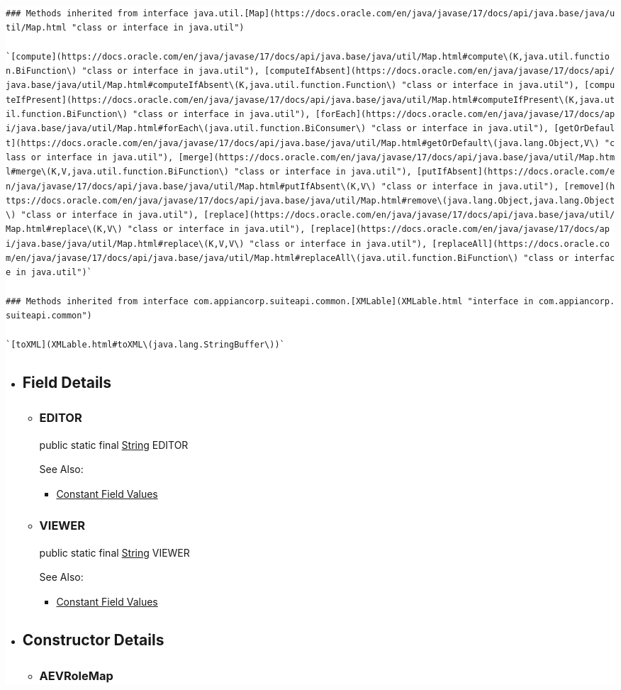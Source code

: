     ### Methods inherited from interface java.util.[Map](https://docs.oracle.com/en/java/javase/17/docs/api/java.base/java/util/Map.html "class or interface in java.util")

    `[compute](https://docs.oracle.com/en/java/javase/17/docs/api/java.base/java/util/Map.html#compute\(K,java.util.function.BiFunction\) "class or interface in java.util"), [computeIfAbsent](https://docs.oracle.com/en/java/javase/17/docs/api/java.base/java/util/Map.html#computeIfAbsent\(K,java.util.function.Function\) "class or interface in java.util"), [computeIfPresent](https://docs.oracle.com/en/java/javase/17/docs/api/java.base/java/util/Map.html#computeIfPresent\(K,java.util.function.BiFunction\) "class or interface in java.util"), [forEach](https://docs.oracle.com/en/java/javase/17/docs/api/java.base/java/util/Map.html#forEach\(java.util.function.BiConsumer\) "class or interface in java.util"), [getOrDefault](https://docs.oracle.com/en/java/javase/17/docs/api/java.base/java/util/Map.html#getOrDefault\(java.lang.Object,V\) "class or interface in java.util"), [merge](https://docs.oracle.com/en/java/javase/17/docs/api/java.base/java/util/Map.html#merge\(K,V,java.util.function.BiFunction\) "class or interface in java.util"), [putIfAbsent](https://docs.oracle.com/en/java/javase/17/docs/api/java.base/java/util/Map.html#putIfAbsent\(K,V\) "class or interface in java.util"), [remove](https://docs.oracle.com/en/java/javase/17/docs/api/java.base/java/util/Map.html#remove\(java.lang.Object,java.lang.Object\) "class or interface in java.util"), [replace](https://docs.oracle.com/en/java/javase/17/docs/api/java.base/java/util/Map.html#replace\(K,V\) "class or interface in java.util"), [replace](https://docs.oracle.com/en/java/javase/17/docs/api/java.base/java/util/Map.html#replace\(K,V,V\) "class or interface in java.util"), [replaceAll](https://docs.oracle.com/en/java/javase/17/docs/api/java.base/java/util/Map.html#replaceAll\(java.util.function.BiFunction\) "class or interface in java.util")`

    ### Methods inherited from interface com.appiancorp.suiteapi.common.[XMLable](XMLable.html "interface in com.appiancorp.suiteapi.common")

    `[toXML](XMLable.html#toXML\(java.lang.StringBuffer\))`

-   ## Field Details

    -   ### EDITOR

        public static final [String](https://docs.oracle.com/en/java/javase/17/docs/api/java.base/java/lang/String.html "class or interface in java.lang") EDITOR

        See Also:

        -   [Constant Field Values](../../../../constant-values.html#com.appiancorp.suiteapi.common.AEVRoleMap.EDITOR)

    -   ### VIEWER

        public static final [String](https://docs.oracle.com/en/java/javase/17/docs/api/java.base/java/lang/String.html "class or interface in java.lang") VIEWER

        See Also:

        -   [Constant Field Values](../../../../constant-values.html#com.appiancorp.suiteapi.common.AEVRoleMap.VIEWER)

-   ## Constructor Details

    -   ### AEVRoleMap
